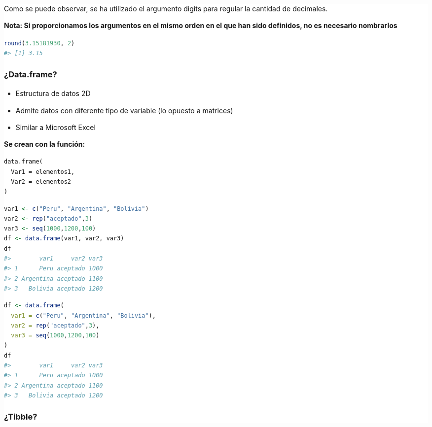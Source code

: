 Como se puede observar, se ha utilizado el argumento digits para regular la cantidad de decimales.

**Nota: Si proporcionamos los argumentos en el mismo orden en el que han sido definidos, no es necesario nombrarlos**


```r
round(3.15181930, 2)
#> [1] 3.15
```

### ¿Data.frame?

- Estructura de datos 2D

- Admite datos con diferente tipo de variable (lo opuesto a matrices)

- Similar a Microsoft Excel

**Se crean con la función:**

```
data.frame(
  Var1 = elementos1,
  Var2 = elementos2
)
```


```r
var1 <- c("Peru", "Argentina", "Bolivia")
var2 <- rep("aceptado",3)
var3 <- seq(1000,1200,100)
df <- data.frame(var1, var2, var3)
df
#>        var1     var2 var3
#> 1      Peru aceptado 1000
#> 2 Argentina aceptado 1100
#> 3   Bolivia aceptado 1200
```



```r
df <- data.frame(
  var1 = c("Peru", "Argentina", "Bolivia"),
  var2 = rep("aceptado",3),
  var3 = seq(1000,1200,100)
)
df
#>        var1     var2 var3
#> 1      Peru aceptado 1000
#> 2 Argentina aceptado 1100
#> 3   Bolivia aceptado 1200
```

### ¿Tibble?
